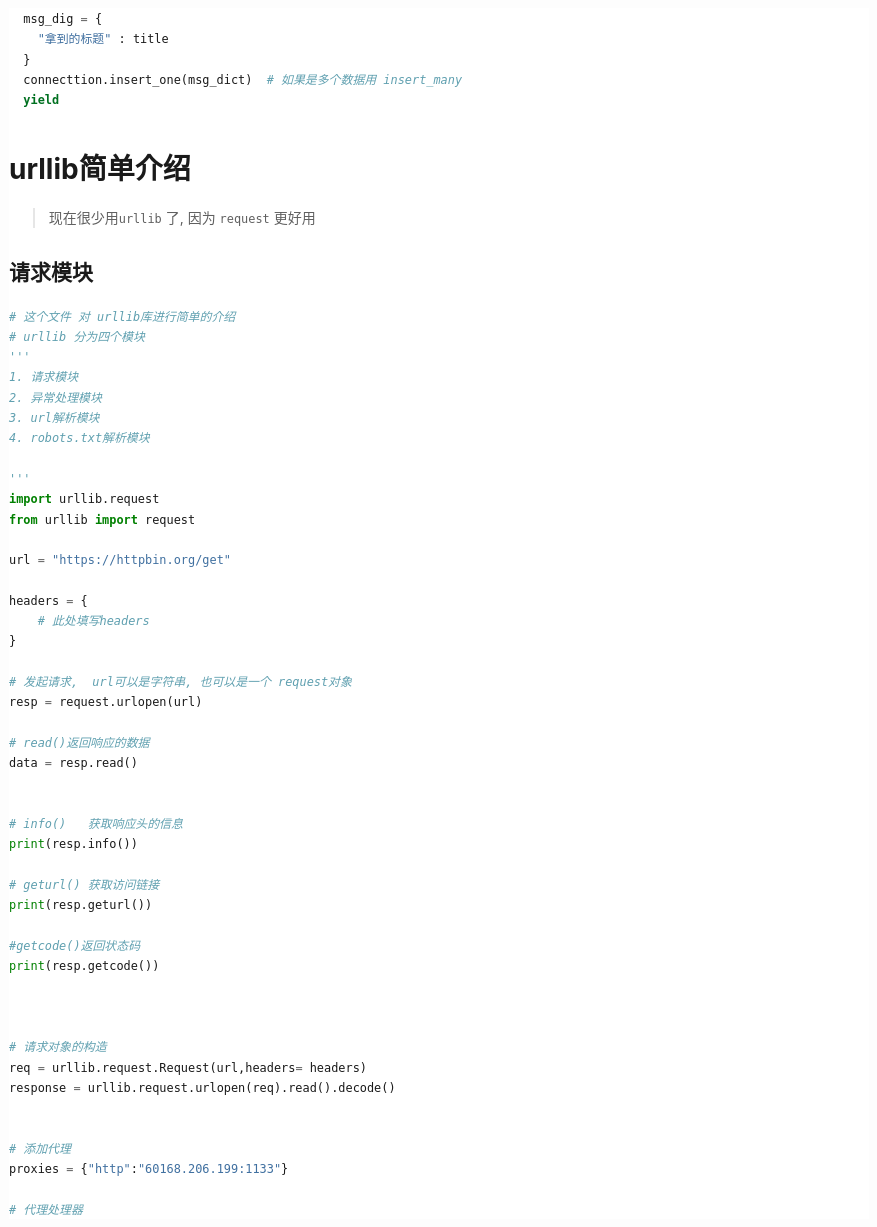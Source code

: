 ```python
  msg_dig = {
    "拿到的标题" : title
  }
  connecttion.insert_one(msg_dict)  # 如果是多个数据用 insert_many
  yield
```





# urllib简单介绍

> 现在很少用`urllib` 了, 因为 `request` 更好用



## 请求模块

```python
# 这个文件 对 urllib库进行简单的介绍
# urllib 分为四个模块
'''
1. 请求模块
2. 异常处理模块
3. url解析模块
4. robots.txt解析模块

'''
import urllib.request
from urllib import request

url = "https://httpbin.org/get"

headers = {
    # 此处填写headers
}

# 发起请求,  url可以是字符串, 也可以是一个 request对象
resp = request.urlopen(url)

# read()返回响应的数据
data = resp.read()


# info()   获取响应头的信息
print(resp.info())

# geturl() 获取访问链接
print(resp.geturl())

#getcode()返回状态码
print(resp.getcode())



# 请求对象的构造
req = urllib.request.Request(url,headers= headers)
response = urllib.request.urlopen(req).read().decode()


# 添加代理
proxies = {"http":"60168.206.199:1133"}

# 代理处理器
```